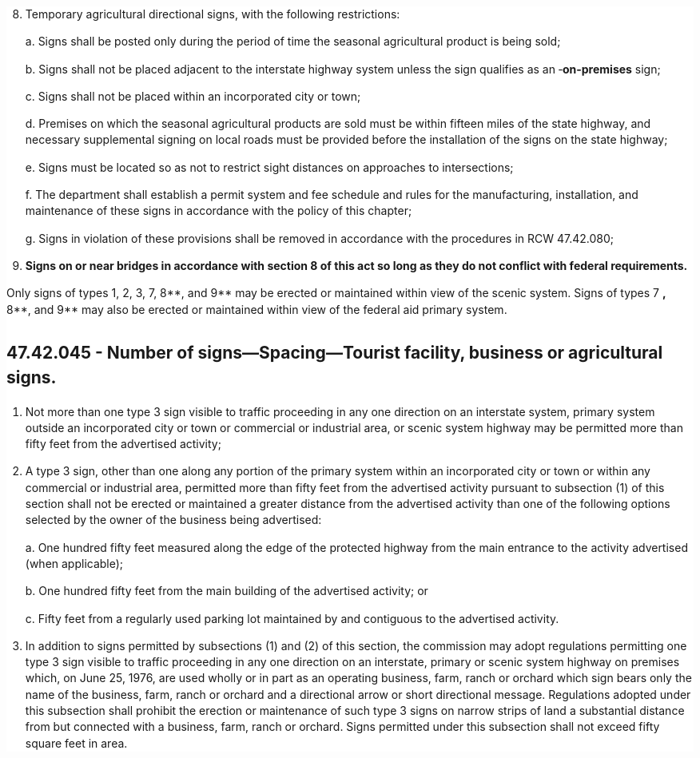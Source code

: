 8. Temporary agricultural directional signs, with the following restrictions:

    a. Signs shall be posted only during the period of time the seasonal agricultural product is being sold;

    b. Signs shall not be placed adjacent to the interstate highway system unless the sign qualifies as an ‑**on-premises** sign;

    c. Signs shall not be placed within an incorporated city or town;

    d. Premises on which the seasonal agricultural products are sold must be within fifteen miles of the state highway, and necessary supplemental signing on local roads must be provided before the installation of the signs on the state highway;

    e. Signs must be located so as not to restrict sight distances on approaches to intersections;

    f. The department shall establish a permit system and fee schedule and rules for the manufacturing, installation, and maintenance of these signs in accordance with the policy of this chapter;

    g. Signs in violation of these provisions shall be removed in accordance with the procedures in RCW 47.42.080;

9. **Signs on or near bridges in accordance with section 8 of this act so long as they do not conflict with federal requirements.**

Only signs of types 1, 2, 3, 7,  8**, and 9** may be erected or maintained within view of the scenic system. Signs of types 7 **,** 8**, and 9** may also be erected or maintained within view of the federal aid primary system.

## 47.42.045 - Number of signs—Spacing—Tourist facility, business or agricultural signs.
1. Not more than one type 3 sign visible to traffic proceeding in any one direction on an interstate system, primary system outside an incorporated city or town or commercial or industrial area, or scenic system highway may be permitted more than fifty feet from the advertised activity;

2. A type 3 sign, other than one along any portion of the primary system within an incorporated city or town or within any commercial or industrial area, permitted more than fifty feet from the advertised activity pursuant to subsection (1) of this section shall not be erected or maintained a greater distance from the advertised activity than one of the following options selected by the owner of the business being advertised:

    a. One hundred fifty feet measured along the edge of the protected highway from the main entrance to the activity advertised (when applicable);

    b. One hundred fifty feet from the main building of the advertised activity; or

    c. Fifty feet from a regularly used parking lot maintained by and contiguous to the advertised activity.

3. In addition to signs permitted by subsections (1) and (2) of this section, the commission may adopt regulations permitting one type 3 sign visible to traffic proceeding in any one direction on an interstate, primary or scenic system highway on premises which, on June 25, 1976, are used wholly or in part as an operating business, farm, ranch or orchard which sign bears only the name of the business, farm, ranch or orchard and a directional arrow or short directional message. Regulations adopted under this subsection shall prohibit the erection or maintenance of such type 3 signs on narrow strips of land a substantial distance from but connected with a business, farm, ranch or orchard. Signs permitted under this subsection shall not exceed fifty square feet in area.
